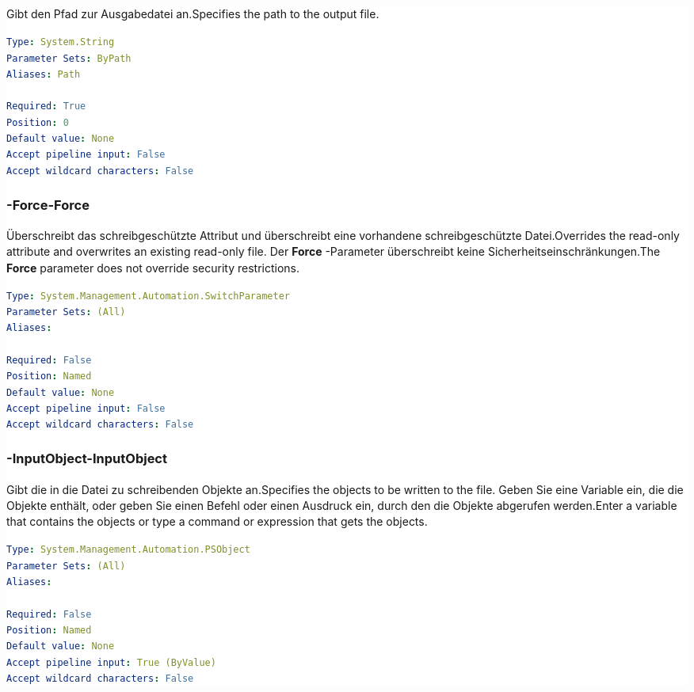 <span data-ttu-id="ef098-167">Gibt den Pfad zur Ausgabedatei an.</span><span class="sxs-lookup"><span data-stu-id="ef098-167">Specifies the path to the output file.</span></span>

```yaml
Type: System.String
Parameter Sets: ByPath
Aliases: Path

Required: True
Position: 0
Default value: None
Accept pipeline input: False
Accept wildcard characters: False
```

### <span data-ttu-id="ef098-168">-Force</span><span class="sxs-lookup"><span data-stu-id="ef098-168">-Force</span></span>

<span data-ttu-id="ef098-169">Überschreibt das schreibgeschützte Attribut und überschreibt eine vorhandene schreibgeschützte Datei.</span><span class="sxs-lookup"><span data-stu-id="ef098-169">Overrides the read-only attribute and overwrites an existing read-only file.</span></span> <span data-ttu-id="ef098-170">Der **Force** -Parameter überschreibt keine Sicherheitseinschränkungen.</span><span class="sxs-lookup"><span data-stu-id="ef098-170">The **Force** parameter does not override security restrictions.</span></span>

```yaml
Type: System.Management.Automation.SwitchParameter
Parameter Sets: (All)
Aliases:

Required: False
Position: Named
Default value: None
Accept pipeline input: False
Accept wildcard characters: False
```

### <span data-ttu-id="ef098-171">-InputObject</span><span class="sxs-lookup"><span data-stu-id="ef098-171">-InputObject</span></span>

<span data-ttu-id="ef098-172">Gibt die in die Datei zu schreibenden Objekte an.</span><span class="sxs-lookup"><span data-stu-id="ef098-172">Specifies the objects to be written to the file.</span></span> <span data-ttu-id="ef098-173">Geben Sie eine Variable ein, die die Objekte enthält, oder geben Sie einen Befehl oder einen Ausdruck ein, durch den die Objekte abgerufen werden.</span><span class="sxs-lookup"><span data-stu-id="ef098-173">Enter a variable that contains the objects or type a command or expression that gets the objects.</span></span>

```yaml
Type: System.Management.Automation.PSObject
Parameter Sets: (All)
Aliases:

Required: False
Position: Named
Default value: None
Accept pipeline input: True (ByValue)
Accept wildcard characters: False
```
